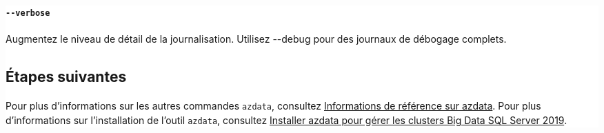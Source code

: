 #### `--verbose`
Augmentez le niveau de détail de la journalisation. Utilisez --debug pour des journaux de débogage complets.

## <a name="next-steps"></a>Étapes suivantes

Pour plus d’informations sur les autres commandes `azdata`, consultez [Informations de référence sur azdata](reference-azdata.md). Pour plus d’informations sur l’installation de l’outil `azdata`, consultez [Installer azdata pour gérer les clusters Big Data SQL Server 2019](../install/deploy-install-azdata.md).
